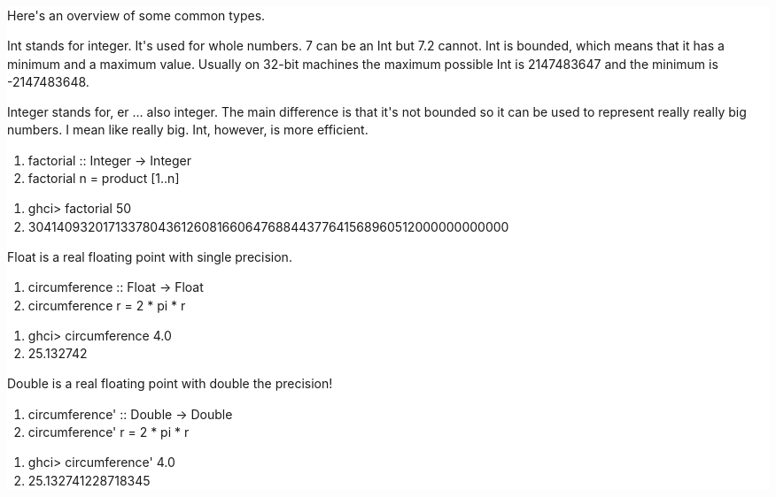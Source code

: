 <p>Here's an overview of some common types.</p>
<p>
<span class="label type">Int</span> stands for integer. It's used for whole numbers. <span class="fixed">7</span> can be an <span class="fixed">Int</span> but <span class="fixed">7.2</span> cannot. <span class="fixed">Int</span> is bounded, which means that it has a minimum and a maximum value. Usually on 32-bit machines the maximum possible <span class="fixed">Int</span> is 2147483647 and the minimum is -2147483648.
</p>
<p><span class="label type">Integer</span> stands for, er … also integer. The main difference is that it's not bounded so it can be used to represent really really big numbers. I mean like really big. <span class="fixed">Int</span>, however, is more efficient.
</p>
<div class="dp-highlighter nogutter"><div class="bar"></div><ol class="dp-hs" start="1"><li class="alt"><span><span>factorial</span><span class="syntax_operators">&nbsp;::&nbsp;</span><span class="type_constructors">Integer</span><span class="syntax_operators">&nbsp;-&gt;&nbsp;</span><span class="type_constructors">Integer</span><span>&nbsp;&nbsp;</span></span></li><li class=""><span>factorial&nbsp;n<span class="common_operators">&nbsp;=&nbsp;</span><span>product&nbsp;[</span><span class="numbers">1</span><span>..n]&nbsp;&nbsp;</span></span></li></ol></div><pre name="code" class="haskell: hs" style="display: none;">factorial :: Integer -&gt; Integer
factorial n = product [1..n]
</pre>
<div class="dp-highlighter nogutter"><div class="bar"></div><ol class="dp-hs" start="1"><li class="alt"><span><span class="ghci">ghci&gt;</span><span>&nbsp;factorial&nbsp;</span><span class="numbers">50</span><span>&nbsp;&nbsp;</span></span></li><li class=""><span><span class="numbers">30414093201713378043612608166064768844377641568960512000000000000</span><span>&nbsp;&nbsp;</span></span></li></ol></div><pre name="code" class="haskell: ghci" style="display: none;">ghci&gt; factorial 50
30414093201713378043612608166064768844377641568960512000000000000
</pre>
<p><span class="label type">Float</span> is a real floating point with single precision.</p>
<div class="dp-highlighter nogutter"><div class="bar"></div><ol class="dp-hs" start="1"><li class="alt"><span><span>circumference</span><span class="syntax_operators">&nbsp;::&nbsp;</span><span class="type_constructors">Float</span><span class="syntax_operators">&nbsp;-&gt;&nbsp;</span><span class="type_constructors">Float</span><span>&nbsp;&nbsp;</span></span></li><li class=""><span>circumference&nbsp;r<span class="common_operators">&nbsp;=&nbsp;</span><span class="numbers">2</span><span class="common_operators">&nbsp;*&nbsp;</span><span>pi</span><span class="common_operators">&nbsp;*&nbsp;</span><span>r&nbsp;&nbsp;</span></span></li></ol></div><pre name="code" class="haskell: hs" style="display: none;">circumference :: Float -&gt; Float
circumference r = 2 * pi * r
</pre>
<div class="dp-highlighter nogutter"><div class="bar"></div><ol class="dp-hs" start="1"><li class="alt"><span><span class="ghci">ghci&gt;</span><span>&nbsp;circumference&nbsp;</span><span class="numbers">4.0</span><span>&nbsp;&nbsp;</span></span></li><li class=""><span><span class="numbers">25.132742</span><span>&nbsp;&nbsp;</span></span></li></ol></div><pre name="code" class="haskell: ghci" style="display: none;">ghci&gt; circumference 4.0
25.132742
</pre>
<p><span class="label type">Double</span> is a real floating point with double the precision!</p>
<div class="dp-highlighter nogutter"><div class="bar"></div><ol class="dp-hs" start="1"><li class="alt"><span><span>circumference'</span><span class="syntax_operators">&nbsp;::&nbsp;</span><span class="type_constructors">Double</span><span class="syntax_operators">&nbsp;-&gt;&nbsp;</span><span class="type_constructors">Double</span><span>&nbsp;&nbsp;</span></span></li><li class=""><span>circumference'&nbsp;r<span class="common_operators">&nbsp;=&nbsp;</span><span class="numbers">2</span><span class="common_operators">&nbsp;*&nbsp;</span><span>pi</span><span class="common_operators">&nbsp;*&nbsp;</span><span>r&nbsp;&nbsp;</span></span></li></ol></div><pre name="code" class="haskell: hs" style="display: none;">circumference' :: Double -&gt; Double
circumference' r = 2 * pi * r
</pre>
<div class="dp-highlighter nogutter"><div class="bar"></div><ol class="dp-hs" start="1"><li class="alt"><span><span class="ghci">ghci&gt;</span><span>&nbsp;circumference'&nbsp;</span><span class="numbers">4.0</span><span>&nbsp;&nbsp;</span></span></li><li class=""><span><span class="numbers">25.132741228718345</span><span>&nbsp;&nbsp;</span></span></li></ol></div><pre name="code" class="haskell: ghci" style="display: none;">ghci&gt; circumference' 4.0
25.132741228718345
</pre>